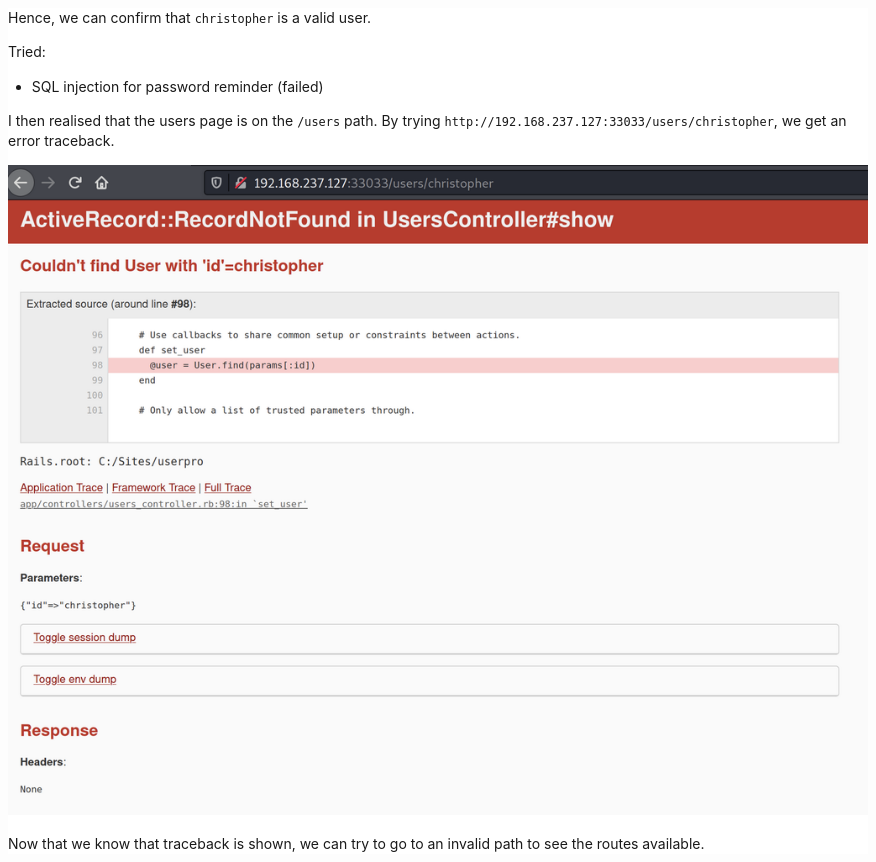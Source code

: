 Hence, we can confirm that `christopher` is a valid user.

Tried:

* SQL injection for password reminder \(failed\)

I then realised that the users page is on the `/users` path. By trying `http://192.168.237.127:33033/users/christopher`, we get an error traceback.

![](../../.gitbook/assets/b7e405d0d15144a59470c1442b03e2f3.png)

Now that we know that traceback is shown, we can try to go to an invalid path to see the routes available.
